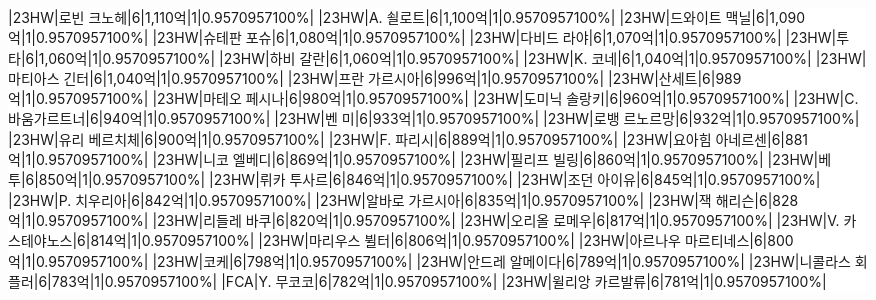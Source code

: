 |23HW|로빈 크노헤|6|1,110억|1|0.9570957100%|
|23HW|A. 쇨로트|6|1,100억|1|0.9570957100%|
|23HW|드와이트 맥닐|6|1,090억|1|0.9570957100%|
|23HW|슈테판 포슈|6|1,080억|1|0.9570957100%|
|23HW|다비드 라야|6|1,070억|1|0.9570957100%|
|23HW|투타|6|1,060억|1|0.9570957100%|
|23HW|하비 갈란|6|1,060억|1|0.9570957100%|
|23HW|K. 코네|6|1,040억|1|0.9570957100%|
|23HW|마티아스 긴터|6|1,040억|1|0.9570957100%|
|23HW|프란 가르시아|6|996억|1|0.9570957100%|
|23HW|산세트|6|989억|1|0.9570957100%|
|23HW|마테오 페시나|6|980억|1|0.9570957100%|
|23HW|도미닉 솔랑키|6|960억|1|0.9570957100%|
|23HW|C. 바움가르트너|6|940억|1|0.9570957100%|
|23HW|벤 미|6|933억|1|0.9570957100%|
|23HW|로뱅 르노르망|6|932억|1|0.9570957100%|
|23HW|유리 베르치체|6|900억|1|0.9570957100%|
|23HW|F. 파리시|6|889억|1|0.9570957100%|
|23HW|요아힘 아네르센|6|881억|1|0.9570957100%|
|23HW|니코 엘베디|6|869억|1|0.9570957100%|
|23HW|필리프 빌링|6|860억|1|0.9570957100%|
|23HW|베투|6|850억|1|0.9570957100%|
|23HW|뤼카 투사르|6|846억|1|0.9570957100%|
|23HW|조던 아이유|6|845억|1|0.9570957100%|
|23HW|P. 치우리아|6|842억|1|0.9570957100%|
|23HW|알바로 가르시아|6|835억|1|0.9570957100%|
|23HW|잭 해리슨|6|828억|1|0.9570957100%|
|23HW|리들레 바쿠|6|820억|1|0.9570957100%|
|23HW|오리올 로메우|6|817억|1|0.9570957100%|
|23HW|V. 카스테야노스|6|814억|1|0.9570957100%|
|23HW|마리우스 뷜터|6|806억|1|0.9570957100%|
|23HW|아르나우 마르티네스|6|800억|1|0.9570957100%|
|23HW|코케|6|798억|1|0.9570957100%|
|23HW|안드레 알메이다|6|789억|1|0.9570957100%|
|23HW|니콜라스 회플러|6|783억|1|0.9570957100%|
|FCA|Y. 무코코|6|782억|1|0.9570957100%|
|23HW|윌리앙 카르발류|6|781억|1|0.9570957100%|